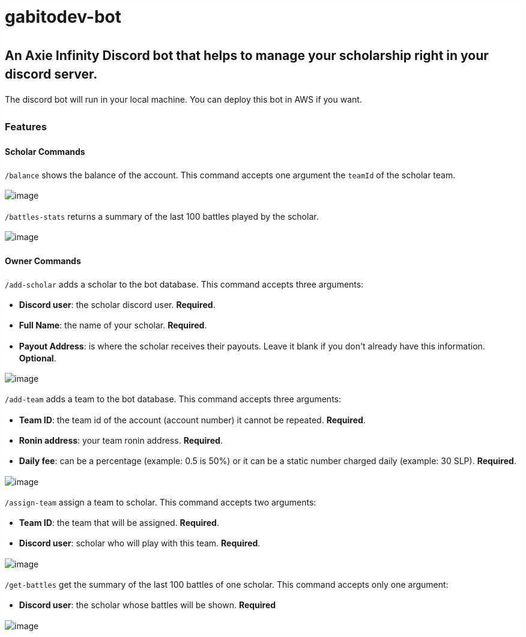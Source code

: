 # gabitodev-bot
## An Axie Infinity Discord bot that helps to manage your scholarship right in your discord server.
The discord bot will run in your local machine. You can deploy this bot in AWS if you want.
### Features
#### Scholar Commands
`/balance` shows the balance of the account. This command accepts one argument the `teamId` of the scholar team.

![image](https://user-images.githubusercontent.com/8563780/162335127-acd7054c-e7f4-430f-aaf0-5d61f4de0f4a.png)


`/battles-stats` returns a summary of the last 100 battles played by the scholar.

![image](https://user-images.githubusercontent.com/8563780/162335321-6a10831f-3598-4588-8bf3-4b3775119f2b.png)

#### Owner Commands
`/add-scholar` adds a scholar to the bot database. This command accepts three arguments:

* **Discord user**: the scholar discord user. **Required**.

* **Full Name**: the name of your scholar. **Required**.

* **Payout Address**: is where the scholar receives their payouts. Leave it blank if you don't already have this information. **Optional**.

![image](https://user-images.githubusercontent.com/8563780/162335576-832547bd-c89a-4bc4-b85d-895934402fcf.png)

`/add-team` adds a team to the bot database. This command accepts three arguments:

* **Team ID**: the team id of the account (account number) it cannot be repeated. **Required**.

* **Ronin address**: your team ronin address. **Required**.

* **Daily fee**: can be a percentage (example: 0.5 is 50%) or it can be a static number charged daily (example: 30 SLP). **Required**.

![image](https://user-images.githubusercontent.com/8563780/162335672-ae62ccd6-7978-45a5-8bb6-08413898a565.png)

`/assign-team` assign a team to scholar. This command accepts two arguments:

* **Team ID**: the team that will be assigned. **Required**.

* **Discord user**: scholar who will play with this team. **Required**.

![image](https://user-images.githubusercontent.com/8563780/162336610-cfbe83ff-150b-4205-b4b9-4eb51c824826.png)

`/get-battles` get the summary of the last 100 battles of one scholar. This command accepts only one argument:

* **Discord user**: the scholar whose battles will be shown. **Required**

![image](https://user-images.githubusercontent.com/8563780/162336788-8450c601-2a4b-4c0a-bab6-699861dbca2c.png)
